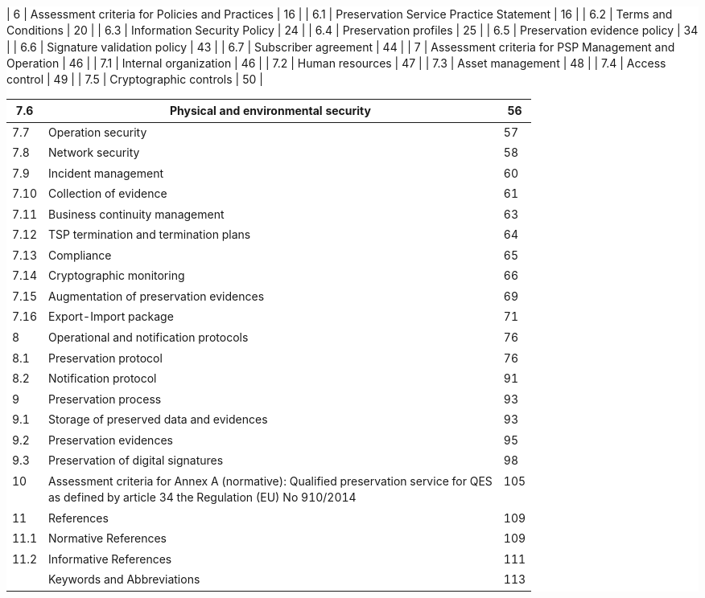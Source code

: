 | 6     | Assessment criteria for Policies and Practices                               | 16 |
| 6.1   | Preservation Service Practice Statement                                      | 16 |
| 6.2   | Terms and Conditions                                                         | 20 |
| 6.3   | Information Security Policy                                                  | 24 |
| 6.4   | Preservation profiles                                                        | 25 |
| 6.5   | Preservation evidence policy                                                 | 34 |
| 6.6   | Signature validation policy                                                  | 43 |
| 6.7   | Subscriber agreement                                                         | 44 |
| 7     | Assessment criteria for PSP Management and Operation                         | 46 |
| 7.1   | Internal organization                                                        | 46 |
| 7.2   | Human resources                                                              | 47 |
| 7.3   | Asset management                                                             | 48 |
| 7.4   | Access control                                                               | 49 |
| 7.5   | Cryptographic controls                                                       | 50 |

| 7.6  | Physical and environmental security                                                                                                             | 56  |
|------|-------------------------------------------------------------------------------------------------------------------------------------------------|-----|
| 7.7  | Operation security                                                                                                                              | 57  |
| 7.8  | Network security                                                                                                                                | 58  |
| 7.9  | Incident management                                                                                                                             | 60  |
| 7.10 | Collection of evidence                                                                                                                          | 61  |
| 7.11 | Business continuity management                                                                                                                  | 63  |
| 7.12 | TSP termination and termination plans                                                                                                           | 64  |
| 7.13 | Compliance                                                                                                                                      | 65  |
| 7.14 | Cryptographic monitoring                                                                                                                        | 66  |
| 7.15 | Augmentation of preservation evidences                                                                                                          | 69  |
| 7.16 | Export-Import package                                                                                                                           | 71  |
| 8    | Operational and notification protocols                                                                                                          | 76  |
| 8.1  | Preservation protocol                                                                                                                           | 76  |
| 8.2  | Notification protocol                                                                                                                           | 91  |
| 9    | Preservation process                                                                                                                            | 93  |
| 9.1  | Storage of preserved data and evidences                                                                                                         | 93  |
| 9.2  | Preservation evidences                                                                                                                          | 95  |
| 9.3  | Preservation of digital signatures                                                                                                              | 98  |
| 10   | Assessment criteria for Annex A (normative): Qualified preservation service for QES<br>as defined by article 34 the Regulation (EU) No 910/2014 | 105 |
| 11   | References                                                                                                                                      | 109 |
| 11.1 | Normative References                                                                                                                            | 109 |
| 11.2 | Informative References                                                                                                                          | 111 |
|      | Keywords and Abbreviations                                                                                                                      | 113 |